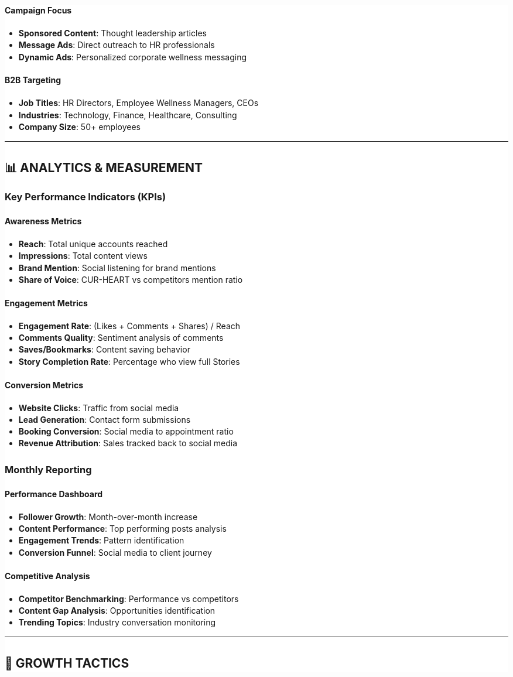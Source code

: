 #### **Campaign Focus**
- **Sponsored Content**: Thought leadership articles
- **Message Ads**: Direct outreach to HR professionals
- **Dynamic Ads**: Personalized corporate wellness messaging

#### **B2B Targeting**
- **Job Titles**: HR Directors, Employee Wellness Managers, CEOs
- **Industries**: Technology, Finance, Healthcare, Consulting
- **Company Size**: 50+ employees

---

## 📊 **ANALYTICS & MEASUREMENT**

### **Key Performance Indicators (KPIs)**

#### **Awareness Metrics**
- **Reach**: Total unique accounts reached
- **Impressions**: Total content views
- **Brand Mention**: Social listening for brand mentions
- **Share of Voice**: CUR-HEART vs competitors mention ratio

#### **Engagement Metrics**
- **Engagement Rate**: (Likes + Comments + Shares) / Reach
- **Comments Quality**: Sentiment analysis of comments
- **Saves/Bookmarks**: Content saving behavior
- **Story Completion Rate**: Percentage who view full Stories

#### **Conversion Metrics**
- **Website Clicks**: Traffic from social media
- **Lead Generation**: Contact form submissions
- **Booking Conversion**: Social media to appointment ratio
- **Revenue Attribution**: Sales tracked back to social media

### **Monthly Reporting**

#### **Performance Dashboard**
- **Follower Growth**: Month-over-month increase
- **Content Performance**: Top performing posts analysis
- **Engagement Trends**: Pattern identification
- **Conversion Funnel**: Social media to client journey

#### **Competitive Analysis**
- **Competitor Benchmarking**: Performance vs competitors
- **Content Gap Analysis**: Opportunities identification
- **Trending Topics**: Industry conversation monitoring

---

## 🚀 **GROWTH TACTICS**
